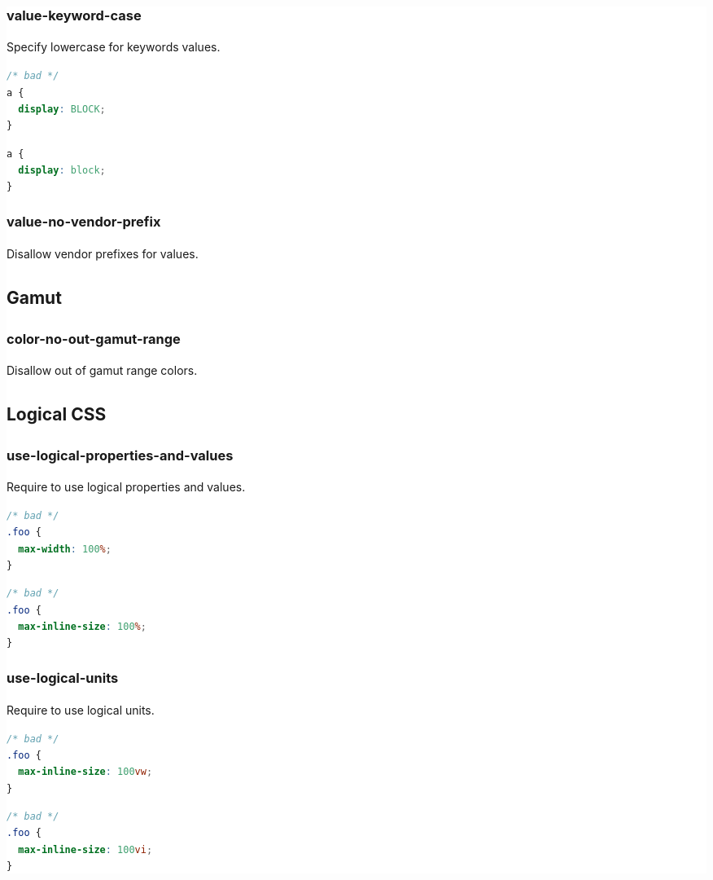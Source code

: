 ### value-keyword-case

Specify lowercase for keywords values.

```css
/* bad */
a {
  display: BLOCK;
}
```

```css
a {
  display: block;
}
```

### value-no-vendor-prefix

Disallow vendor prefixes for values.

## Gamut

### color-no-out-gamut-range

Disallow out of gamut range colors.

## Logical CSS

### use-logical-properties-and-values

Require to use logical properties and values.

```css
/* bad */
.foo {
  max-width: 100%;
}
```

```css
/* bad */
.foo {
  max-inline-size: 100%;
}
```

### use-logical-units

Require to use logical units.

```css
/* bad */
.foo {
  max-inline-size: 100vw;
}
```

```css
/* bad */
.foo {
  max-inline-size: 100vi;
}
```
